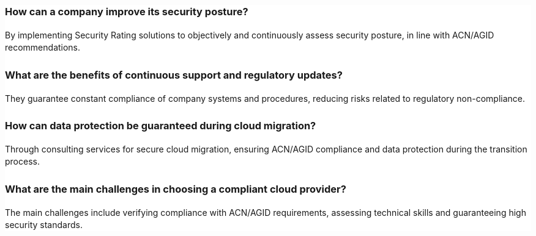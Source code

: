 ### How can a company improve its security posture?
By implementing Security Rating solutions to objectively and continuously assess security posture, in line with ACN/AGID recommendations.

### What are the benefits of continuous support and regulatory updates?
They guarantee constant compliance of company systems and procedures, reducing risks related to regulatory non-compliance.

### How can data protection be guaranteed during cloud migration?
Through consulting services for secure cloud migration, ensuring ACN/AGID compliance and data protection during the transition process.

### What are the main challenges in choosing a compliant cloud provider?
The main challenges include verifying compliance with ACN/AGID requirements, assessing technical skills and guaranteeing high security standards.
